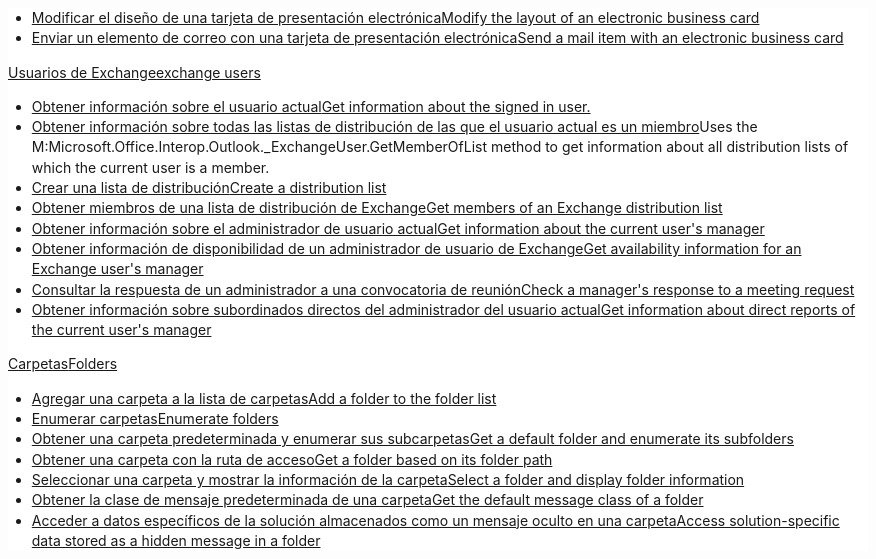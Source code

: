 - [<span data-ttu-id="9c082-159">Modificar el diseño de una tarjeta de presentación electrónica</span><span class="sxs-lookup"><span data-stu-id="9c082-159">Modify the layout of an electronic business card</span></span>](how-to-modify-the-layout-of-an-electronic-business-card.md)
- [<span data-ttu-id="9c082-160">Enviar un elemento de correo con una tarjeta de presentación electrónica</span><span class="sxs-lookup"><span data-stu-id="9c082-160">Send a mail item with an electronic business card</span></span>](how-to-send-a-mail-item-with-an-electronic-business-card.md)

[<span data-ttu-id="9c082-161">Usuarios de Exchange</span><span class="sxs-lookup"><span data-stu-id="9c082-161">exchange users</span></span>](exchange-users.md)

- [<span data-ttu-id="9c082-162">Obtener información sobre el usuario actual</span><span class="sxs-lookup"><span data-stu-id="9c082-162">Get information about the signed in user.</span></span>](how-to-get-information-about-the-current-user.md)
- <span data-ttu-id="9c082-163">[Obtener información sobre todas las listas de distribución de las que el usuario actual es un miembro](how-to-get-information-about-all-distribution-lists-of-which-the-current-user-is-a-member.md)</span><span class="sxs-lookup"><span data-stu-id="9c082-163">Uses the M:Microsoft.Office.Interop.Outlook._ExchangeUser.GetMemberOfList method to get information about all distribution lists of which the current user is a member.</span></span>
- [<span data-ttu-id="9c082-164">Crear una lista de distribución</span><span class="sxs-lookup"><span data-stu-id="9c082-164">Create a distribution list</span></span>](how-to-create-a-distribution-list.md)
- [<span data-ttu-id="9c082-165">Obtener miembros de una lista de distribución de Exchange</span><span class="sxs-lookup"><span data-stu-id="9c082-165">Get members of an Exchange distribution list</span></span>](how-to-get-members-of-an-exchange-distribution-list.md)
- [<span data-ttu-id="9c082-166">Obtener información sobre el administrador de usuario actual</span><span class="sxs-lookup"><span data-stu-id="9c082-166">Get information about the current user's manager</span></span>](how-to-get-information-about-the-current-user-s-manager.md)
- [<span data-ttu-id="9c082-167">Obtener información de disponibilidad de un administrador de usuario de Exchange</span><span class="sxs-lookup"><span data-stu-id="9c082-167">Get availability information for an Exchange user's manager</span></span>](how-to-get-availability-information-for-an-exchange-user-s-manager.md)
- [<span data-ttu-id="9c082-168">Consultar la respuesta de un administrador a una convocatoria de reunión</span><span class="sxs-lookup"><span data-stu-id="9c082-168">Check a manager's response to a meeting request</span></span>](how-to-check-a-manager-s-response-to-a-meeting-request.md)
- [<span data-ttu-id="9c082-169">Obtener información sobre subordinados directos del administrador del usuario actual</span><span class="sxs-lookup"><span data-stu-id="9c082-169">Get information about direct reports of the current user's manager</span></span>](how-to-get-information-about-direct-reports-of-the-current-user-s-manager.md)

[<span data-ttu-id="9c082-170">Carpetas</span><span class="sxs-lookup"><span data-stu-id="9c082-170">Folders</span></span>](folders.md)

- [<span data-ttu-id="9c082-171">Agregar una carpeta a la lista de carpetas</span><span class="sxs-lookup"><span data-stu-id="9c082-171">Add a folder to the folder list</span></span>](how-to-add-a-folder-to-the-folder-list.md)
- [<span data-ttu-id="9c082-172">Enumerar carpetas</span><span class="sxs-lookup"><span data-stu-id="9c082-172">Enumerate folders</span></span>](how-to-enumerate-folders.md)
- [<span data-ttu-id="9c082-173">Obtener una carpeta predeterminada y enumerar sus subcarpetas</span><span class="sxs-lookup"><span data-stu-id="9c082-173">Get a default folder and enumerate its subfolders</span></span>](how-to-get-a-default-folder-and-enumerate-its-subfolders.md)
- [<span data-ttu-id="9c082-174">Obtener una carpeta con la ruta de acceso</span><span class="sxs-lookup"><span data-stu-id="9c082-174">Get a folder based on its folder path</span></span>](how-to-get-a-folder-based-on-its-folder-path.md)
- [<span data-ttu-id="9c082-175">Seleccionar una carpeta y mostrar la información de la carpeta</span><span class="sxs-lookup"><span data-stu-id="9c082-175">Select a folder and display folder information</span></span>](how-to-select-a-folder-and-display-folder-information.md)
- [<span data-ttu-id="9c082-176">Obtener la clase de mensaje predeterminada de una carpeta</span><span class="sxs-lookup"><span data-stu-id="9c082-176">Get the default message class of a folder</span></span>](how-to-get-the-default-message-class-of-a-folder.md)
- [<span data-ttu-id="9c082-177">Acceder a datos específicos de la solución almacenados como un mensaje oculto en una carpeta</span><span class="sxs-lookup"><span data-stu-id="9c082-177">Access solution-specific data stored as a hidden message in a folder</span></span>](how-to-access-solution-specific-data-stored-as-a-hidden-message-in-a-folder.md)
